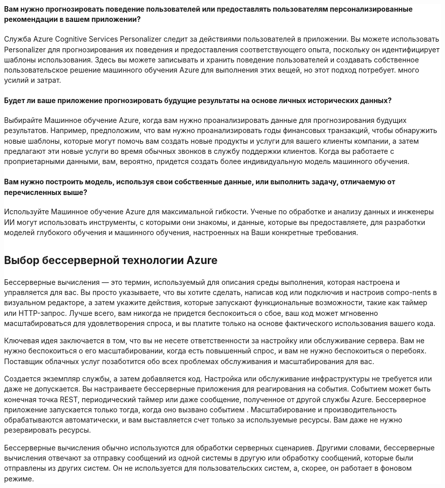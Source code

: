 #### Вам нужно прогнозировать поведение пользователей или предоставлять пользователям персонализированные рекомендации в вашем приложении? 

Служба Azure Cognitive Services Personalizer следит за действиями пользователей в приложении. Вы можете использовать Personalizer для прогнозирования их поведения и предоставления соответствующего опыта, поскольку он идентифицирует шаблоны использования. Здесь вы можете записывать и хранить поведение пользователей и создавать собственное пользовательское решение машинного обучения Azure для выполнения этих вещей, но этот подход потребует. много усилий и затрат.

#### Будет ли ваше приложение прогнозировать будущие результаты на основе личных исторических данных?

Выбирайте Машинное обучение Azure, когда вам нужно проанализировать данные для прогнозирования будущих результатов. Например, предположим, что вам нужно проанализировать годы финансовых транзакций, чтобы обнаружить новые шаблоны, которые могут помочь вам создать новые продукты и услуги для вашего клиенты компании, а затем предлагают эти новые услуги во время обычных звонков в службу поддержки клиентов. Когда вы работаете с проприетарными данными, вам, вероятно, придется создать более индивидуальную модель машинного обучения. 

#### Вам нужно построить модель, используя свои собственные данные, или выполнить задачу, отличаемую от перечисленных выше? 

Используйте Машинное обучение Azure для максимальной гибкости. Ученые по обработке и анализу данных и инженеры ИИ могут использовать инструменты, с которыми они знакомы, и данные, которые вы предоставляете, для разработки моделей глубокого обучения и машинного обучения, настроенных на Ваши конкретные требования.

## Выбор бессерверной технологии Azure

Бессерверные вычисления — это термин, используемый для описания среды выполнения, которая настроена и управляется для вас. Вы просто указываете, что вы хотите сделать, написав код или подключив и настроив compo-nents в визуальном редакторе, а затем укажите действия, которые запускают функциональные возможности, такие как таймер или HTTP-запрос. Лучше всего, вам никогда не придется беспокоиться о сбое, ваш код может мгновенно масштабироваться для удовлетворения спроса, и вы платите только на основе фактического использования вашего кода.

Ключевая идея заключается в том, что вы не несете ответственности за настройку или обслуживание сервера. Вам не нужно беспокоиться о его масштабировании, когда есть повышенный спрос, и вам не нужно беспокоиться о перебоях. Поставщик облачных услуг позаботится обо всех проблемах обслуживания и масштабирования для вас.

Создается экземпляр службы, а затем добавляется код. Настройка или обслуживание инфраструктуры не требуется или даже не допускается. Вы настраиваете бессерверные приложения для реагирования на события. Событием может быть конечная точка REST, периодический таймер или даже сообщение, полученное от другой службы Azure. Бессерверное приложение запускается только тогда, когда оно вызвано событием . Масштабирование и производительность обрабатываются автоматически, и вам выставляется счет только за используемые ресурсы. Вам даже не нужно резервировать ресурсы.

Бессерверные вычисления обычно используются для обработки серверных сценариев. Другими словами, бессерверные вычисления отвечают за отправку сообщений из одной системы в другую или обработку сообщений, которые были отправлены из других систем. Он не используется для пользовательских систем, а, скорее, он работает в фоновом режиме. 
